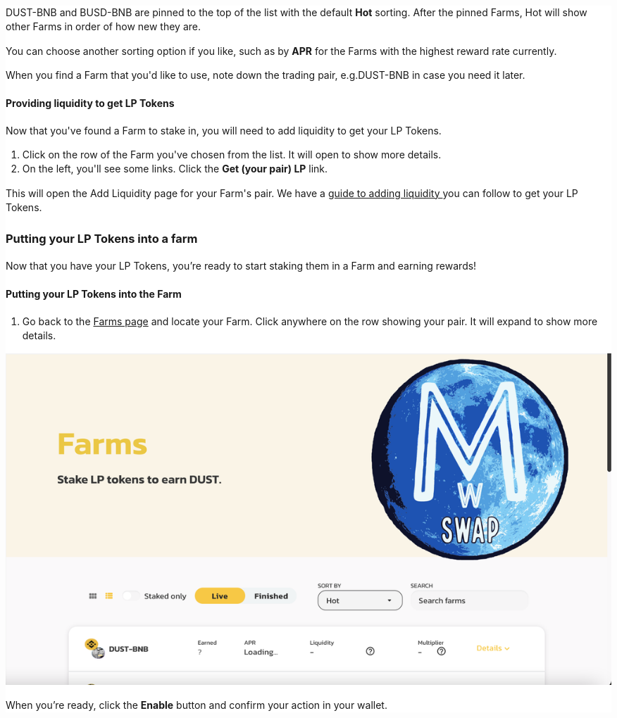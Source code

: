 DUST-BNB and BUSD-BNB are pinned to the top of the list with the default **Hot** sorting. After the pinned Farms, Hot will show other Farms in order of how new they are.

You can choose another sorting option if you like, such as by **APR** for the Farms with the highest reward rate currently.

When you find a Farm that you'd like to use, note down the trading pair, e.g.DUST-BNB in case you need it later.

#### Providing liquidity to get LP Tokens

Now that you've found a Farm to stake in, you will need to add liquidity to get your LP Tokens.

1. Click on the row of the Farm you've chosen from the list. It will open to show more details.
2. On the left, you'll see some links. Click the **Get (your pair) LP** link.

This will open the Add Liquidity page for your Farm's pair. We have a [guide to adding liquidity ](guides.md#how-to-yield-farm-on-moonwalkerswap)you can follow to get your LP Tokens.

### Putting your LP Tokens into a farm

Now that you have your LP Tokens, you’re ready to start staking them in a Farm and earning rewards!

#### Putting your LP Tokens into the Farm

1. Go back to the [Farms page](https://home.moonwalker.network/farms) and locate your Farm. Click anywhere on the row showing your pair. It will expand to show more details.

![](<.gitbook/assets/Screenshot 2021-09-18 at 20.15.20.png>)

When you’re ready, click the **Enable** button and confirm your action in your wallet.
